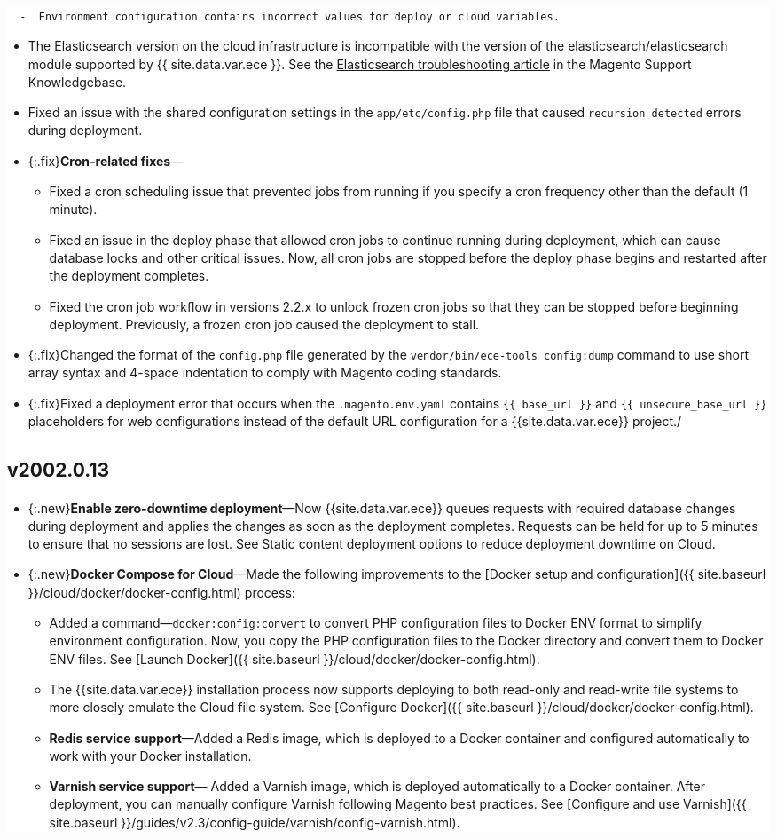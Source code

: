       -  Environment configuration contains incorrect values for deploy or cloud variables.

   -  The Elasticsearch version on the cloud infrastructure is incompatible with the version of the elasticsearch/elasticsearch module supported by {{ site.data.var.ece }}. See the [Elasticsearch troubleshooting article](https://support.magento.com/hc/en-us/articles/360015758471-Deployment-fails-or-interrupts-with-cloud-log-error-Elasticsearch-version-is-not-compatible-with-current-version-of-magento) in the Magento Support Knowledgebase.

   -  Fixed an issue with the shared configuration settings in the `app/etc/config.php` file that caused `recursion detected` errors during deployment.

-  {:.fix}**Cron-related fixes**—

   -  Fixed a cron scheduling issue that prevented jobs from running if you specify a cron frequency other than the default (1 minute).

   -  Fixed an issue in the deploy phase that allowed cron jobs to continue running during deployment, which can cause database locks and other critical issues. Now, all cron jobs are stopped before the deploy phase begins and restarted after the deployment completes.

   -  Fixed the cron job workflow in versions 2.2.x to unlock frozen cron jobs so that they can be stopped before beginning deployment. Previously, a frozen cron job caused the deployment to stall.

-  {:.fix}Changed the format of the `config.php` file generated by the `vendor/bin/ece-tools config:dump` command to use short array syntax and 4-space indentation to comply with Magento coding standards.

-  {:.fix}Fixed a deployment error that occurs when the `.magento.env.yaml` contains `{{ base_url }}` and `{{ unsecure_base_url }}` placeholders for web configurations instead of the default URL configuration for a {{site.data.var.ece}} project./

## v2002.0.13

-  {:.new}**Enable zero-downtime deployment**—Now {{site.data.var.ece}} queues requests with required database changes during deployment and applies the changes as soon as the deployment completes. Requests can be held for up to 5 minutes to ensure that no sessions are lost. See [Static content deployment options to reduce deployment downtime on Cloud](https://support.magento.com/hc/en-us/articles/360004861194-Static-content-deployment-options-to-reduce-deployment-downtime-on-Cloud).

-  {:.new}**Docker Compose for Cloud**—Made the following improvements to the [Docker setup and configuration]({{ site.baseurl }}/cloud/docker/docker-config.html) process:

   -  Added a command—`docker:config:convert` to convert PHP configuration files to Docker ENV format to simplify environment configuration. Now, you copy the PHP configuration files to the Docker directory and convert them to Docker ENV files. See [Launch Docker]({{ site.baseurl }}/cloud/docker/docker-config.html).

   -  The {{site.data.var.ece}} installation process now supports deploying to both read-only and read-write file systems to more closely emulate the Cloud file system. See [Configure Docker]({{ site.baseurl }}/cloud/docker/docker-config.html).

   -  **Redis service support**—Added a Redis image, which is deployed to a Docker container and configured automatically to work with your Docker installation.

   -  **Varnish service support**— Added a Varnish image, which is deployed automatically to a Docker container. After deployment, you can manually configure Varnish following Magento best practices. See [Configure and use Varnish]({{ site.baseurl }}/guides/v2.3/config-guide/varnish/config-varnish.html).
